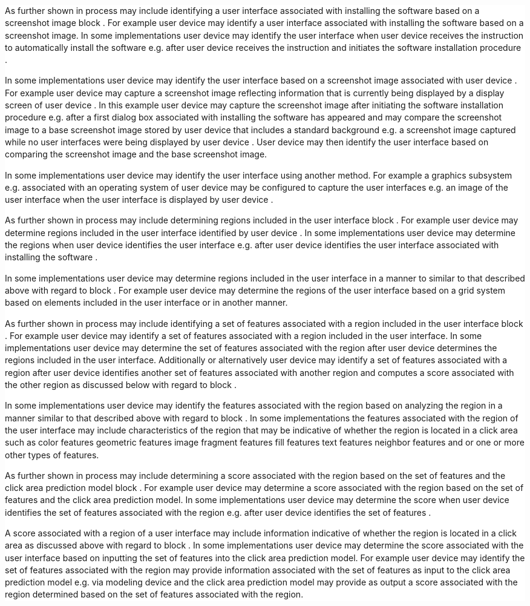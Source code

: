 As further shown in process may include identifying a user interface associated with installing the software based on a screenshot image block . For example user device may identify a user interface associated with installing the software based on a screenshot image. In some implementations user device may identify the user interface when user device receives the instruction to automatically install the software e.g. after user device receives the instruction and initiates the software installation procedure .

In some implementations user device may identify the user interface based on a screenshot image associated with user device . For example user device may capture a screenshot image reflecting information that is currently being displayed by a display screen of user device . In this example user device may capture the screenshot image after initiating the software installation procedure e.g. after a first dialog box associated with installing the software has appeared and may compare the screenshot image to a base screenshot image stored by user device that includes a standard background e.g. a screenshot image captured while no user interfaces were being displayed by user device . User device may then identify the user interface based on comparing the screenshot image and the base screenshot image.

In some implementations user device may identify the user interface using another method. For example a graphics subsystem e.g. associated with an operating system of user device may be configured to capture the user interfaces e.g. an image of the user interface when the user interface is displayed by user device .

As further shown in process may include determining regions included in the user interface block . For example user device may determine regions included in the user interface identified by user device . In some implementations user device may determine the regions when user device identifies the user interface e.g. after user device identifies the user interface associated with installing the software .

In some implementations user device may determine regions included in the user interface in a manner to similar to that described above with regard to block . For example user device may determine the regions of the user interface based on a grid system based on elements included in the user interface or in another manner.

As further shown in process may include identifying a set of features associated with a region included in the user interface block . For example user device may identify a set of features associated with a region included in the user interface. In some implementations user device may determine the set of features associated with the region after user device determines the regions included in the user interface. Additionally or alternatively user device may identify a set of features associated with a region after user device identifies another set of features associated with another region and computes a score associated with the other region as discussed below with regard to block .

In some implementations user device may identify the features associated with the region based on analyzing the region in a manner similar to that described above with regard to block . In some implementations the features associated with the region of the user interface may include characteristics of the region that may be indicative of whether the region is located in a click area such as color features geometric features image fragment features fill features text features neighbor features and or one or more other types of features.

As further shown in process may include determining a score associated with the region based on the set of features and the click area prediction model block . For example user device may determine a score associated with the region based on the set of features and the click area prediction model. In some implementations user device may determine the score when user device identifies the set of features associated with the region e.g. after user device identifies the set of features .

A score associated with a region of a user interface may include information indicative of whether the region is located in a click area as discussed above with regard to block . In some implementations user device may determine the score associated with the user interface based on inputting the set of features into the click area prediction model. For example user device may identify the set of features associated with the region may provide information associated with the set of features as input to the click area prediction model e.g. via modeling device and the click area prediction model may provide as output a score associated with the region determined based on the set of features associated with the region.
